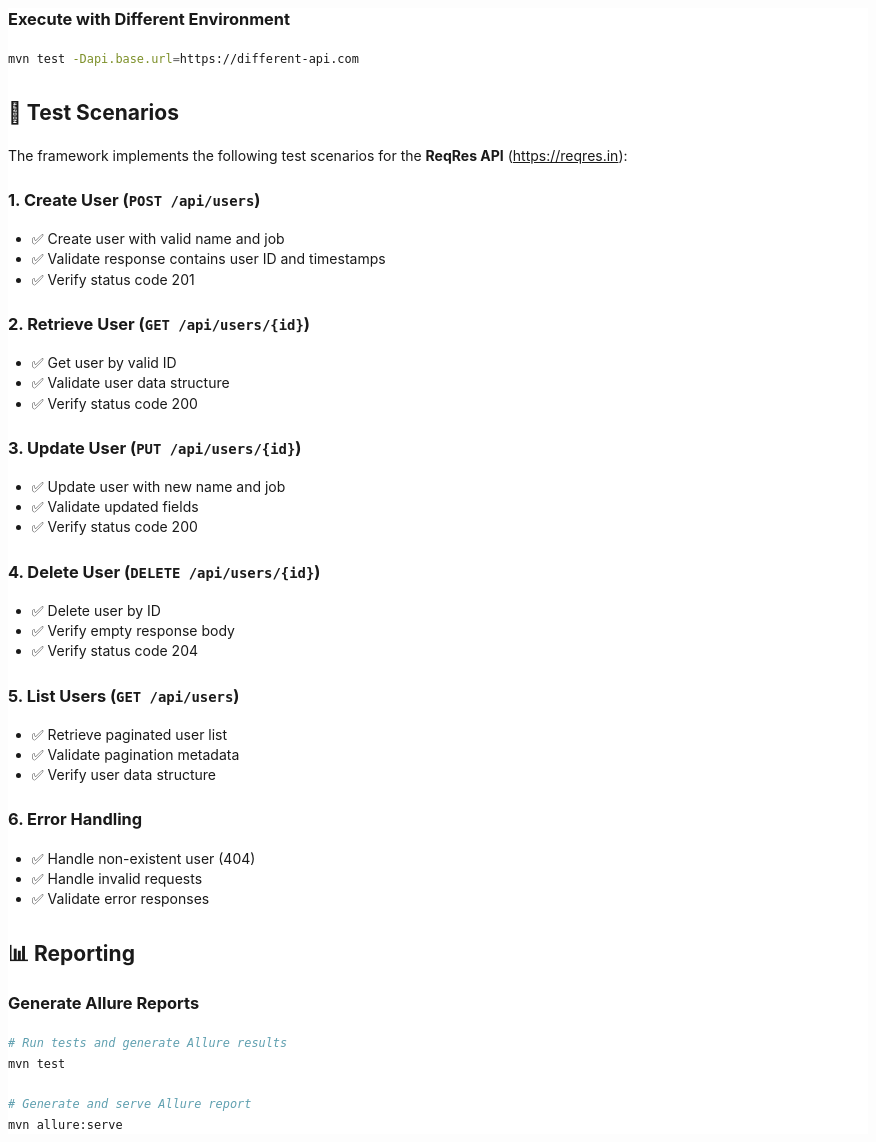 ### Execute with Different Environment
```bash
mvn test -Dapi.base.url=https://different-api.com
```

## 🧪 Test Scenarios

The framework implements the following test scenarios for the **ReqRes API** (https://reqres.in):

### 1. **Create User** (`POST /api/users`)
- ✅ Create user with valid name and job
- ✅ Validate response contains user ID and timestamps
- ✅ Verify status code 201

### 2. **Retrieve User** (`GET /api/users/{id}`)
- ✅ Get user by valid ID
- ✅ Validate user data structure
- ✅ Verify status code 200

### 3. **Update User** (`PUT /api/users/{id}`)
- ✅ Update user with new name and job
- ✅ Validate updated fields
- ✅ Verify status code 200

### 4. **Delete User** (`DELETE /api/users/{id}`)
- ✅ Delete user by ID
- ✅ Verify empty response body
- ✅ Verify status code 204

### 5. **List Users** (`GET /api/users`)
- ✅ Retrieve paginated user list
- ✅ Validate pagination metadata
- ✅ Verify user data structure

### 6. **Error Handling**
- ✅ Handle non-existent user (404)
- ✅ Handle invalid requests
- ✅ Validate error responses

## 📊 Reporting

### Generate Allure Reports
```bash
# Run tests and generate Allure results
mvn test

# Generate and serve Allure report
mvn allure:serve
```
